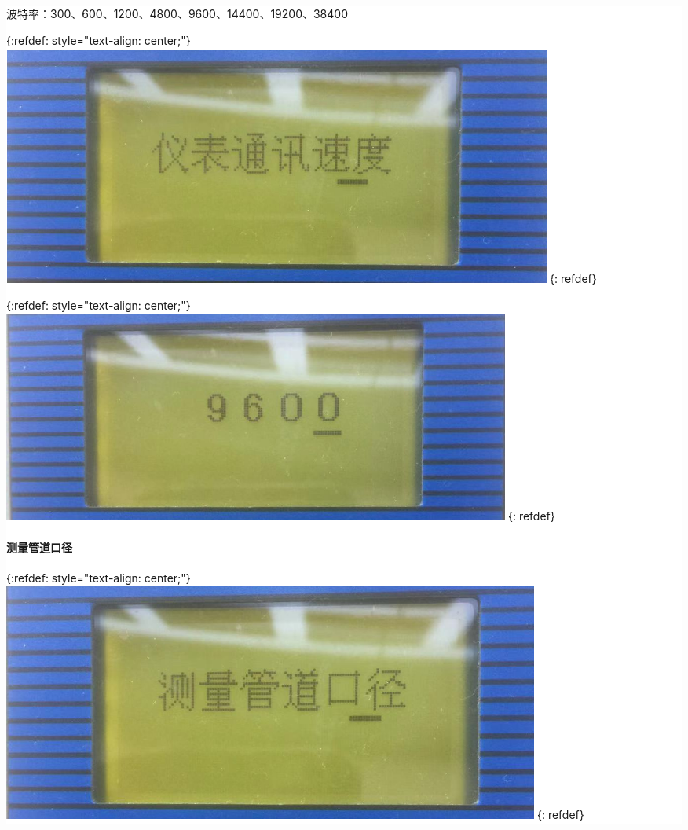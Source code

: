 波特率：300、600、1200、4800、9600、14400、19200、38400

{:refdef: style="text-align: center;"}
![](/assets/image/iot/shengda-flowmeter-ldc-200-param-setting-007.png)
{: refdef}

{:refdef: style="text-align: center;"}
![](/assets/image/iot/shengda-flowmeter-ldc-200-param-setting-007-val.png)
{: refdef}

#### 测量管道口径

{:refdef: style="text-align: center;"}
![](/assets/image/iot/shengda-flowmeter-ldc-200-param-setting-008.png)
{: refdef}
